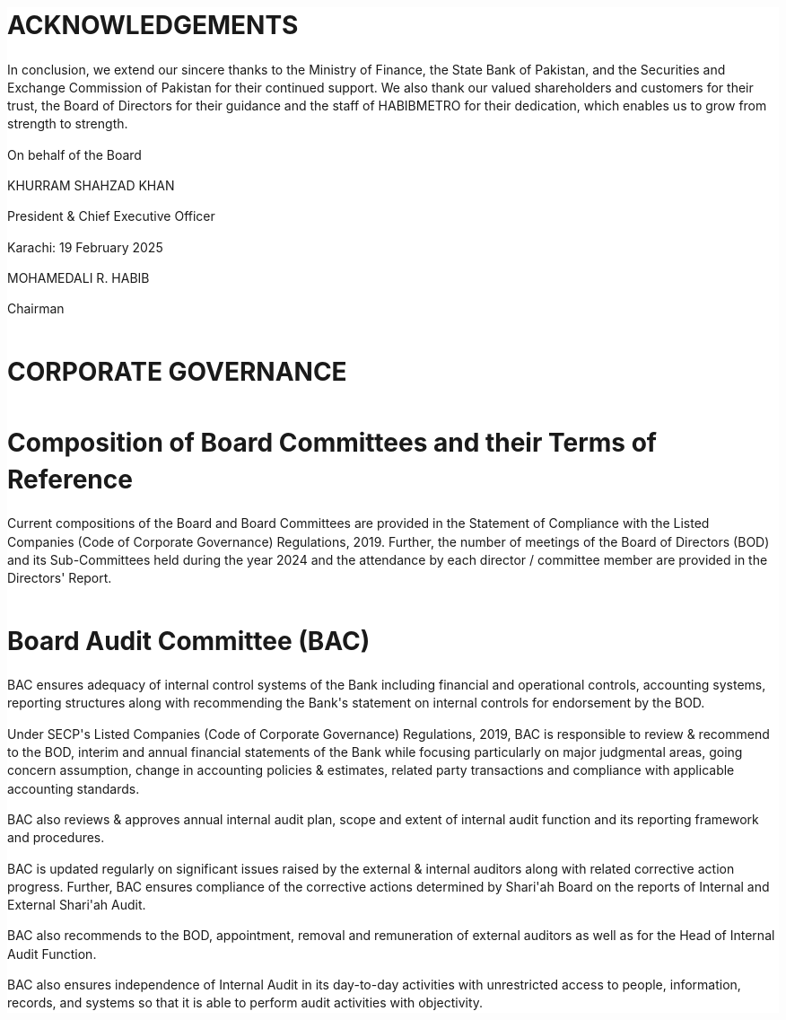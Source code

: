 # ACKNOWLEDGEMENTS

In conclusion, we extend our sincere thanks to the Ministry of Finance, the State Bank of Pakistan, and the Securities and Exchange Commission of Pakistan for their continued support. We also thank our valued shareholders and customers for their trust, the Board of Directors for their guidance and the staff of HABIBMETRO for their dedication, which enables us to grow from strength to strength.

On behalf of the Board

KHURRAM SHAHZAD KHAN

President & Chief Executive Officer

Karachi: 19 February 2025

MOHAMEDALI R. HABIB

Chairman

# CORPORATE GOVERNANCE

# Composition of Board Committees and their Terms of Reference

Current compositions of the Board and Board Committees are provided in the Statement of Compliance with the Listed Companies (Code of Corporate Governance) Regulations, 2019. Further, the number of meetings of the Board of Directors (BOD) and its Sub-Committees held during the year 2024 and the attendance by each director / committee member are provided in the Directors' Report.

# Board Audit Committee (BAC)

BAC ensures adequacy of internal control systems of the Bank including financial and operational controls, accounting systems, reporting structures along with recommending the Bank's statement on internal controls for endorsement by the BOD.

Under SECP's Listed Companies (Code of Corporate Governance) Regulations, 2019, BAC is responsible to review & recommend to the BOD, interim and annual financial statements of the Bank while focusing particularly on major judgmental areas, going concern assumption, change in accounting policies & estimates, related party transactions and compliance with applicable accounting standards.

BAC also reviews & approves annual internal audit plan, scope and extent of internal audit function and its reporting framework and procedures.

BAC is updated regularly on significant issues raised by the external & internal auditors along with related corrective action progress. Further, BAC ensures compliance of the corrective actions determined by Shari'ah Board on the reports of Internal and External Shari'ah Audit.

BAC also recommends to the BOD, appointment, removal and remuneration of external auditors as well as for the Head of Internal Audit Function.

BAC also ensures independence of Internal Audit in its day-to-day activities with unrestricted access to people, information, records, and systems so that it is able to perform audit activities with objectivity.
